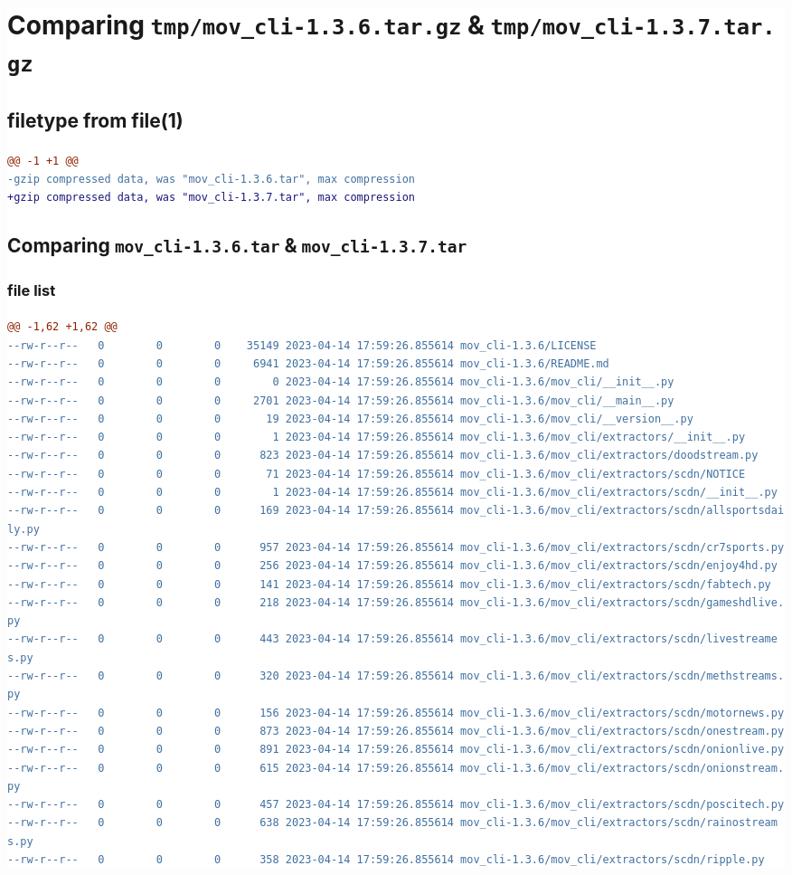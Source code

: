 # Comparing `tmp/mov_cli-1.3.6.tar.gz` & `tmp/mov_cli-1.3.7.tar.gz`

## filetype from file(1)

```diff
@@ -1 +1 @@
-gzip compressed data, was "mov_cli-1.3.6.tar", max compression
+gzip compressed data, was "mov_cli-1.3.7.tar", max compression
```

## Comparing `mov_cli-1.3.6.tar` & `mov_cli-1.3.7.tar`

### file list

```diff
@@ -1,62 +1,62 @@
--rw-r--r--   0        0        0    35149 2023-04-14 17:59:26.855614 mov_cli-1.3.6/LICENSE
--rw-r--r--   0        0        0     6941 2023-04-14 17:59:26.855614 mov_cli-1.3.6/README.md
--rw-r--r--   0        0        0        0 2023-04-14 17:59:26.855614 mov_cli-1.3.6/mov_cli/__init__.py
--rw-r--r--   0        0        0     2701 2023-04-14 17:59:26.855614 mov_cli-1.3.6/mov_cli/__main__.py
--rw-r--r--   0        0        0       19 2023-04-14 17:59:26.855614 mov_cli-1.3.6/mov_cli/__version__.py
--rw-r--r--   0        0        0        1 2023-04-14 17:59:26.855614 mov_cli-1.3.6/mov_cli/extractors/__init__.py
--rw-r--r--   0        0        0      823 2023-04-14 17:59:26.855614 mov_cli-1.3.6/mov_cli/extractors/doodstream.py
--rw-r--r--   0        0        0       71 2023-04-14 17:59:26.855614 mov_cli-1.3.6/mov_cli/extractors/scdn/NOTICE
--rw-r--r--   0        0        0        1 2023-04-14 17:59:26.855614 mov_cli-1.3.6/mov_cli/extractors/scdn/__init__.py
--rw-r--r--   0        0        0      169 2023-04-14 17:59:26.855614 mov_cli-1.3.6/mov_cli/extractors/scdn/allsportsdaily.py
--rw-r--r--   0        0        0      957 2023-04-14 17:59:26.855614 mov_cli-1.3.6/mov_cli/extractors/scdn/cr7sports.py
--rw-r--r--   0        0        0      256 2023-04-14 17:59:26.855614 mov_cli-1.3.6/mov_cli/extractors/scdn/enjoy4hd.py
--rw-r--r--   0        0        0      141 2023-04-14 17:59:26.855614 mov_cli-1.3.6/mov_cli/extractors/scdn/fabtech.py
--rw-r--r--   0        0        0      218 2023-04-14 17:59:26.855614 mov_cli-1.3.6/mov_cli/extractors/scdn/gameshdlive.py
--rw-r--r--   0        0        0      443 2023-04-14 17:59:26.855614 mov_cli-1.3.6/mov_cli/extractors/scdn/livestreames.py
--rw-r--r--   0        0        0      320 2023-04-14 17:59:26.855614 mov_cli-1.3.6/mov_cli/extractors/scdn/methstreams.py
--rw-r--r--   0        0        0      156 2023-04-14 17:59:26.855614 mov_cli-1.3.6/mov_cli/extractors/scdn/motornews.py
--rw-r--r--   0        0        0      873 2023-04-14 17:59:26.855614 mov_cli-1.3.6/mov_cli/extractors/scdn/onestream.py
--rw-r--r--   0        0        0      891 2023-04-14 17:59:26.855614 mov_cli-1.3.6/mov_cli/extractors/scdn/onionlive.py
--rw-r--r--   0        0        0      615 2023-04-14 17:59:26.855614 mov_cli-1.3.6/mov_cli/extractors/scdn/onionstream.py
--rw-r--r--   0        0        0      457 2023-04-14 17:59:26.855614 mov_cli-1.3.6/mov_cli/extractors/scdn/poscitech.py
--rw-r--r--   0        0        0      638 2023-04-14 17:59:26.855614 mov_cli-1.3.6/mov_cli/extractors/scdn/rainostreams.py
--rw-r--r--   0        0        0      358 2023-04-14 17:59:26.855614 mov_cli-1.3.6/mov_cli/extractors/scdn/ripple.py
```